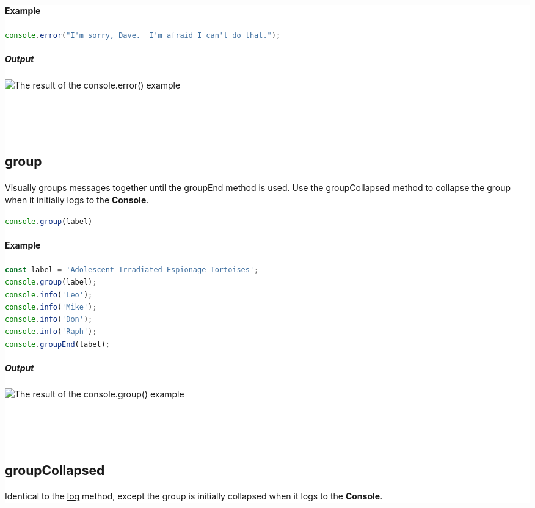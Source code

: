 

#### Example

```javascript
console.error("I'm sorry, Dave.  I'm afraid I can't do that.");
```



##### Output

![The result of the console.error() example](./api-images/console-demo-error-button.png)

<br/><br/>

---



## group

Visually groups messages together until the [groupEnd](#groupend) method is used.  Use the [groupCollapsed](#groupcollapsed) method to collapse the group when it initially logs to the **Console**.

```javascript
console.group(label)
```



#### Example

```javascript
const label = 'Adolescent Irradiated Espionage Tortoises';
console.group(label);
console.info('Leo');
console.info('Mike');
console.info('Don');
console.info('Raph');
console.groupEnd(label);
```



##### Output

![The result of the console.group() example](./api-images/console-demo-group-button.png)

<br/><br/>

---



## groupCollapsed

Identical to the [log](#log) method, except the group is initially collapsed when it logs to the **Console**.
